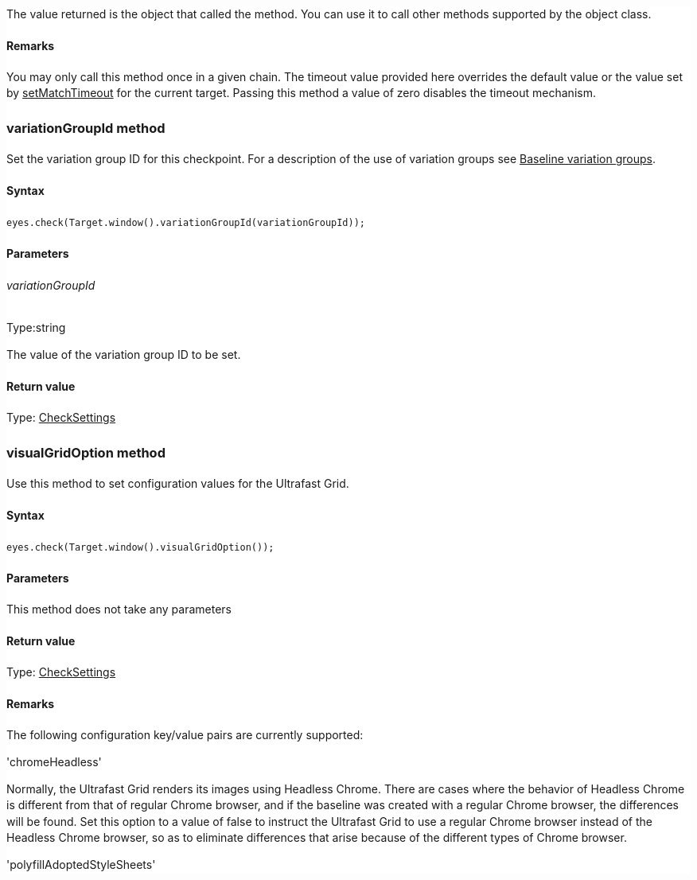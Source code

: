 The value returned is the object that called the method. You can use it to call other methods supported by the object class.
        
 ####  Remarks 
You may only call this method once in a given chain. The timeout value provided here overrides the default value or the value set by [setMatchTimeout](./eyes#setmatchtimeout-method) for the current target. Passing this method a value of zero disables the timeout mechanism. 
### variationGroupId method
Set the variation group ID for this checkpoint.
For a description of the use of variation groups see [Baseline variation groups](https://applitools.com/docs/features/baseline-variations-groups.html).

#### Syntax 
 ``` 
eyes.check(Target.window().variationGroupId(variationGroupId));
 ``` 

 #### Parameters 
 ###### variationGroupId 
  
 Type:string 
  
 The value of the variation group ID to be set. 
  
 #### Return value 
Type: [CheckSettings](./checksettings) 
### visualGridOption method
Use this method to set configuration values for the Ultrafast Grid.

#### Syntax 
 ``` 
eyes.check(Target.window().visualGridOption());
 ``` 

 #### Parameters 
This method does not take any parameters 
 
 #### Return value 
Type: [CheckSettings](./checksettings)
        
 ####  Remarks 
The following configuration key/value pairs are currently supported:

'chromeHeadless'

Normally, the Ultrafast Grid renders its images using Headless Chrome. There are cases where the behavior of Headless Chrome is different from that of regular Chrome browser, and if the baseline was created with a regular Chrome browser, the differences will be found. Set this option to a value of false to instruct the Ultrafast Grid to use a regular Chrome browser instead of the Headless Chrome browser, so as to eliminate differences that arise because of the different types of Chrome browser.

'polyfillAdoptedStyleSheets'
